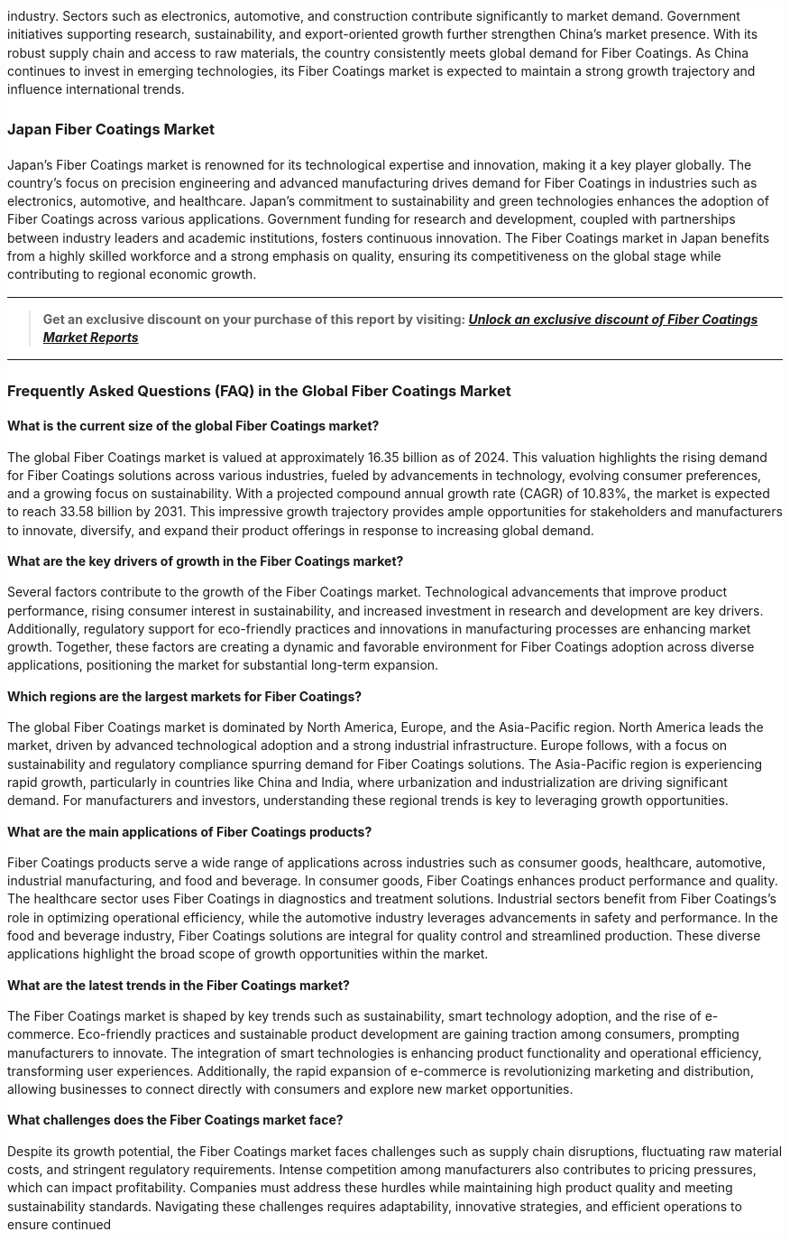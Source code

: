 industry. Sectors such as electronics, automotive, and construction contribute significantly to market demand. Government initiatives supporting research, sustainability, and export-oriented growth further strengthen China&rsquo;s market presence. With its robust supply chain and access to raw materials, the country consistently meets global demand for Fiber Coatings. As China continues to invest in emerging technologies, its Fiber Coatings market is expected to maintain a strong growth trajectory and influence international trends.</p><h3>Japan Fiber Coatings Market</h3><p>Japan&rsquo;s Fiber Coatings market is renowned for its technological expertise and innovation, making it a key player globally. The country&rsquo;s focus on precision engineering and advanced manufacturing drives demand for Fiber Coatings in industries such as electronics, automotive, and healthcare. Japan&rsquo;s commitment to sustainability and green technologies enhances the adoption of Fiber Coatings across various applications. Government funding for research and development, coupled with partnerships between industry leaders and academic institutions, fosters continuous innovation. The Fiber Coatings market in Japan benefits from a highly skilled workforce and a strong emphasis on quality, ensuring its competitiveness on the global stage while contributing to regional economic growth.</p><hr /><blockquote><p><strong>Get an exclusive discount on your purchase of this report by visiting: <em><a href="://marketresearchpulse.com/ask-for-discount/48617?utm_source=Github&amp;utm_medium=0114">Unlock an exclusive discount of Fiber Coatings Market Reports</a></em>&nbsp;</strong></p></blockquote><hr /><h3>Frequently Asked Questions (FAQ) in the Global Fiber Coatings Market</h3><p><strong>What is the current size of the global Fiber Coatings market?</strong></p><p>The global Fiber Coatings market is valued at approximately 16.35 billion as of 2024. This valuation highlights the rising demand for Fiber Coatings solutions across various industries, fueled by advancements in technology, evolving consumer preferences, and a growing focus on sustainability. With a projected compound annual growth rate (CAGR) of 10.83%, the market is expected to reach 33.58 billion by 2031. This impressive growth trajectory provides ample opportunities for stakeholders and manufacturers to innovate, diversify, and expand their product offerings in response to increasing global demand.</p><p><strong>What are the key drivers of growth in the Fiber Coatings market?</strong></p><p>Several factors contribute to the growth of the Fiber Coatings market. Technological advancements that improve product performance, rising consumer interest in sustainability, and increased investment in research and development are key drivers. Additionally, regulatory support for eco-friendly practices and innovations in manufacturing processes are enhancing market growth. Together, these factors are creating a dynamic and favorable environment for Fiber Coatings adoption across diverse applications, positioning the market for substantial long-term expansion.</p><p><strong>Which regions are the largest markets for Fiber Coatings?</strong></p><p>The global Fiber Coatings market is dominated by North America, Europe, and the Asia-Pacific region. North America leads the market, driven by advanced technological adoption and a strong industrial infrastructure. Europe follows, with a focus on sustainability and regulatory compliance spurring demand for Fiber Coatings solutions. The Asia-Pacific region is experiencing rapid growth, particularly in countries like China and India, where urbanization and industrialization are driving significant demand. For manufacturers and investors, understanding these regional trends is key to leveraging growth opportunities.</p><p><strong>What are the main applications of Fiber Coatings products?</strong></p><p>Fiber Coatings products serve a wide range of applications across industries such as consumer goods, healthcare, automotive, industrial manufacturing, and food and beverage. In consumer goods, Fiber Coatings enhances product performance and quality. The healthcare sector uses Fiber Coatings in diagnostics and treatment solutions. Industrial sectors benefit from Fiber Coatings&rsquo;s role in optimizing operational efficiency, while the automotive industry leverages advancements in safety and performance. In the food and beverage industry, Fiber Coatings solutions are integral for quality control and streamlined production. These diverse applications highlight the broad scope of growth opportunities within the market.</p><p><strong>What are the latest trends in the Fiber Coatings market?</strong></p><p>The Fiber Coatings market is shaped by key trends such as sustainability, smart technology adoption, and the rise of e-commerce. Eco-friendly practices and sustainable product development are gaining traction among consumers, prompting manufacturers to innovate. The integration of smart technologies is enhancing product functionality and operational efficiency, transforming user experiences. Additionally, the rapid expansion of e-commerce is revolutionizing marketing and distribution, allowing businesses to connect directly with consumers and explore new market opportunities.</p><p><strong>What challenges does the Fiber Coatings market face?</strong></p><p>Despite its growth potential, the Fiber Coatings market faces challenges such as supply chain disruptions, fluctuating raw material costs, and stringent regulatory requirements. Intense competition among manufacturers also contributes to pricing pressures, which can impact profitability. Companies must address these hurdles while maintaining high product quality and meeting sustainability standards. Navigating these challenges requires adaptability, innovative strategies, and efficient operations to ensure continued